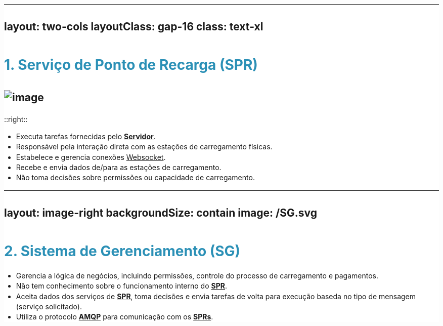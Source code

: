 
<style>
h1 {
  background-color: #2B90B6;
  -webkit-background-clip: text;
  -moz-background-clip: text;
  -webkit-text-fill-color: transparent;
  -moz-text-fill-color: transparent;
}
</style>

---
layout: two-cols
layoutClass: gap-16
class: text-xl
---

# 1. Serviço de Ponto de Recarga (SPR)
## ![image](/SPR-API.svg)

::right::

- Executa tarefas fornecidas pelo [**Servidor**]().
- Responsável pela interação direta com as estações de carregamento físicas.
- Estabelece e gerencia conexões [Websocket](https://pt.wikipedia.org/wiki/WebSocket).
- Recebe e envia dados de/para as estações de carregamento.
- Não toma decisões sobre permissões ou capacidade de carregamento.

<style>
h1 {
  background-color: #2B90B6;
  -webkit-background-clip: text;
  -moz-background-clip: text;
  -webkit-text-fill-color: transparent;
  -moz-text-fill-color: transparent;
}
</style>

---
layout: image-right
backgroundSize: contain
image: /SG.svg
---

# 2. Sistema de Gerenciamento (SG)

- Gerencia a lógica de negócios, incluindo permissões, controle do processo de carregamento e pagamentos.
- Não tem conhecimento sobre o funcionamento interno do [**SPR**]().
- Aceita dados dos serviços de [**SPR**](), toma decisões e envia tarefas de volta para execução baseda no tipo de mensagem (serviço solicitado).
- Utiliza o protocolo [**AMQP**]() para comunicação com os [**SPRs**]().
